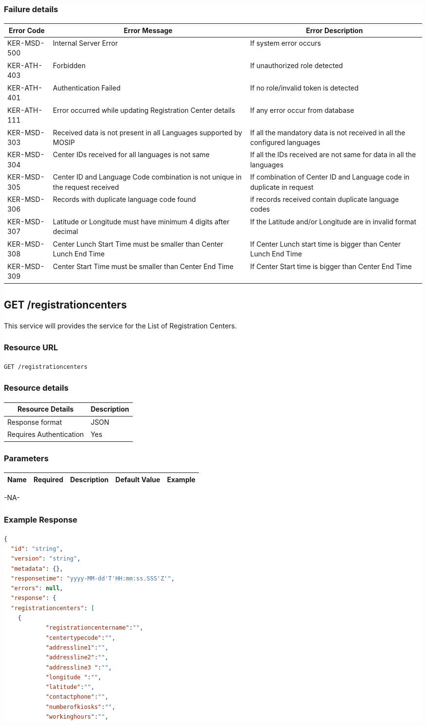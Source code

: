 ### Failure details
Error Code | Error Message | Error Description
----- |----------|-------------
KER-MSD-500 |Internal Server Error|If system error occurs
KER-ATH-403 |Forbidden|If unauthorized role detected
KER-ATH-401 |Authentication Failed|If no role/invalid token is detected
KER-ATH-111 |Error occurred while updating Registration Center details|If any error occur from database
KER-MSD-303 |Received data is not present in all Languages supported by MOSIP|If all the mandatory data is not received in all the configured languages
KER-MSD-304 |Center IDs received for all languages is not same|If all the IDs received are not same for data in all the languages
KER-MSD-305 |Center ID and Language Code combination is not unique in the request received|If combination of Center ID and Language code in duplicate in request
KER-MSD-306 |Records with duplicate language code found|if records received contain duplicate language codes
KER-MSD-307 |Latitude or Longitude must have minimum 4 digits after decimal|If the Latitude and/or Longitude are in invalid format
KER-MSD-308 |Center Lunch Start Time must be smaller than Center Lunch End Time|If Center Lunch start time is bigger than Center Lunch End Time
KER-MSD-309 |Center Start Time must be smaller than Center End Time|If Center Start time is bigger than Center End Time

## GET /registrationcenters
This service will provides the service for the List of Registration Centers. 

### Resource URL
`GET /registrationcenters`

### Resource details
Resource Details | Description
------------ | -------------
Response format | JSON
Requires Authentication | Yes

### Parameters
Name | Required | Description | Default Value | Example
-----|----------|-------------|---------------|--------
-NA-


### Example Response
```JSON
{
  "id": "string",
  "version": "string",
  "metadata": {},
  "responsetime": "yyyy-MM-dd'T'HH:mm:ss.SSS'Z'",
  "errors": null,
  "response": {
  "registrationcenters": [
	{
			"registrationcentername":"",
			"centertypecode":"",
			"addressline1":"",
			"addressline2":"",
			"addressline3 ":"",
			"longitude ":"",
			"latitude":"",
			"contactphone":"",
			"numberofkiosks":"",
			"workinghours":"",
```